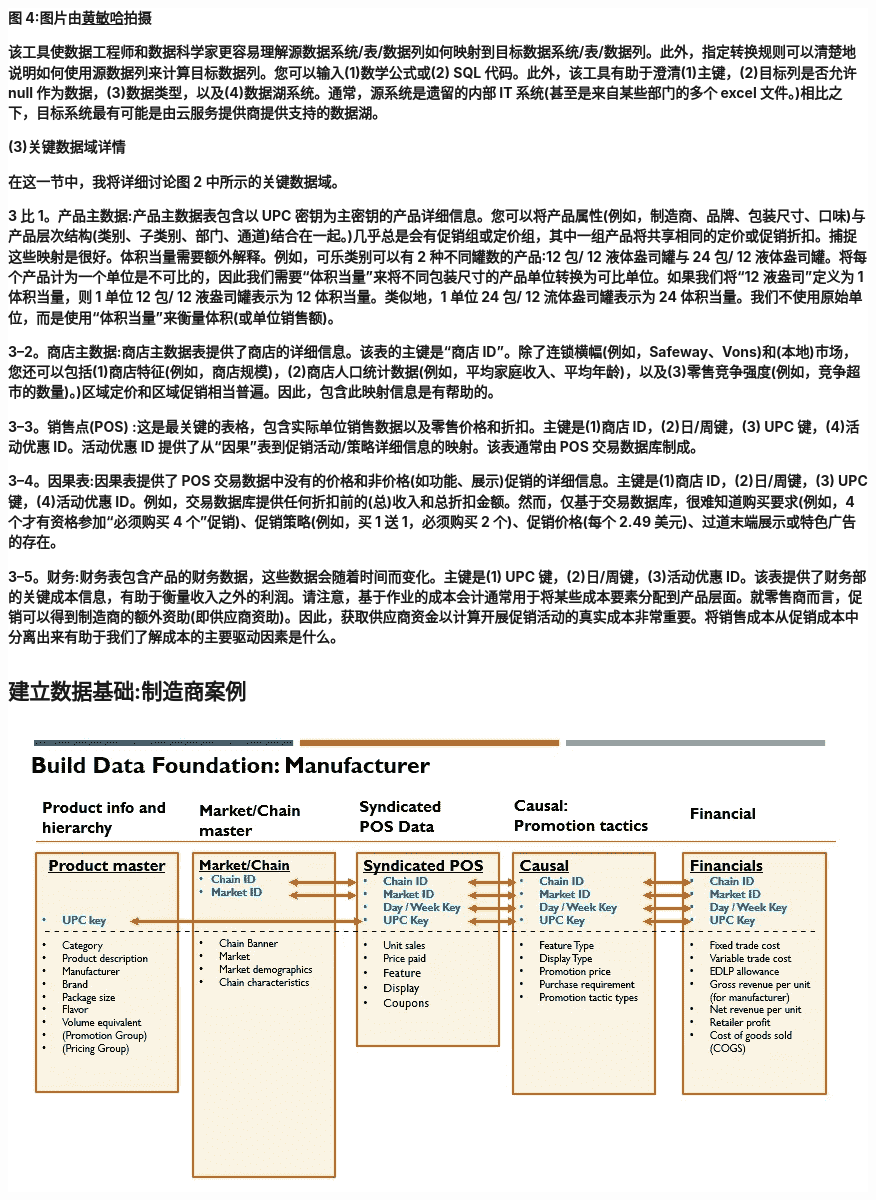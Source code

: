 ****图 4:图片由[黄敏哈](http://medium.com/@minha.hwang)拍摄****

****该工具使数据工程师和数据科学家更容易理解源数据系统/表/数据列如何映射到目标数据系统/表/数据列。此外，指定转换规则可以清楚地说明如何使用源数据列来计算目标数据列。您可以输入(1)数学公式或(2) SQL 代码。此外，该工具有助于澄清(1)主键，(2)目标列是否允许 null 作为数据，(3)数据类型，以及(4)数据湖系统。通常，源系统是遗留的内部 IT 系统(甚至是来自某些部门的多个 excel 文件。)相比之下，目标系统最有可能是由云服务提供商提供支持的数据湖。****

******(3)关键数据域详情******

****在这一节中，我将详细讨论图 2 中所示的关键数据域。****

******3 比 1。产品主数据**:产品主数据表包含以 UPC 密钥为主密钥的产品详细信息。您可以将产品属性(例如，制造商、品牌、包装尺寸、口味)与产品层次结构(类别、子类别、部门、通道)结合在一起。)几乎总是会有促销组或定价组，其中一组产品将共享相同的定价或促销折扣。捕捉这些映射是很好。体积当量需要额外解释。例如，可乐类别可以有 2 种不同罐数的产品:12 包/ 12 液体盎司罐与 24 包/ 12 液体盎司罐。将每个产品计为一个单位是不可比的，因此我们需要“体积当量”来将不同包装尺寸的产品单位转换为可比单位。如果我们将“12 液盎司”定义为 1 体积当量，则 1 单位 12 包/ 12 液盎司罐表示为 12 体积当量。类似地，1 单位 24 包/ 12 流体盎司罐表示为 24 体积当量。我们不使用原始单位，而是使用“体积当量”来衡量体积(或单位销售额)。****

****3–2。商店主数据:商店主数据表提供了商店的详细信息。该表的主键是“商店 ID”。除了连锁横幅(例如，Safeway、Vons)和(本地)市场，您还可以包括(1)商店特征(例如，商店规模)，(2)商店人口统计数据(例如，平均家庭收入、平均年龄)，以及(3)零售竞争强度(例如，竞争超市的数量)。)区域定价和区域促销相当普遍。因此，包含此映射信息是有帮助的。****

******3–3。销售点(POS)** :这是最关键的表格，包含实际单位销售数据以及零售价格和折扣。主键是(1)商店 ID，(2)日/周键，(3) UPC 键，(4)活动优惠 ID。活动优惠 ID 提供了从“因果”表到促销活动/策略详细信息的映射。该表通常由 POS 交易数据库制成。****

******3–4。因果表**:因果表提供了 POS 交易数据中没有的价格和非价格(如功能、展示)促销的详细信息。主键是(1)商店 ID，(2)日/周键，(3) UPC 键，(4)活动优惠 ID。例如，交易数据库提供任何折扣前的(总)收入和总折扣金额。然而，仅基于交易数据库，很难知道购买要求(例如，4 个才有资格参加“必须购买 4 个”促销)、促销策略(例如，买 1 送 1，必须购买 2 个)、促销价格(每个 2.49 美元)、过道末端展示或特色广告的存在。****

******3–5。财务**:财务表包含产品的财务数据，这些数据会随着时间而变化。主键是(1) UPC 键，(2)日/周键，(3)活动优惠 ID。该表提供了财务部的关键成本信息，有助于衡量收入之外的利润。请注意，基于作业的成本会计通常用于将某些成本要素分配到产品层面。就零售商而言，促销可以得到制造商的额外资助(即供应商资助)。因此，获取供应商资金以计算开展促销活动的真实成本非常重要。将销售成本从促销成本中分离出来有助于我们了解成本的主要驱动因素是什么。****

## ****建立数据基础:制造商案例****

****![](img/209aeae738280add96a0cf04ead2a6b1.png)****

